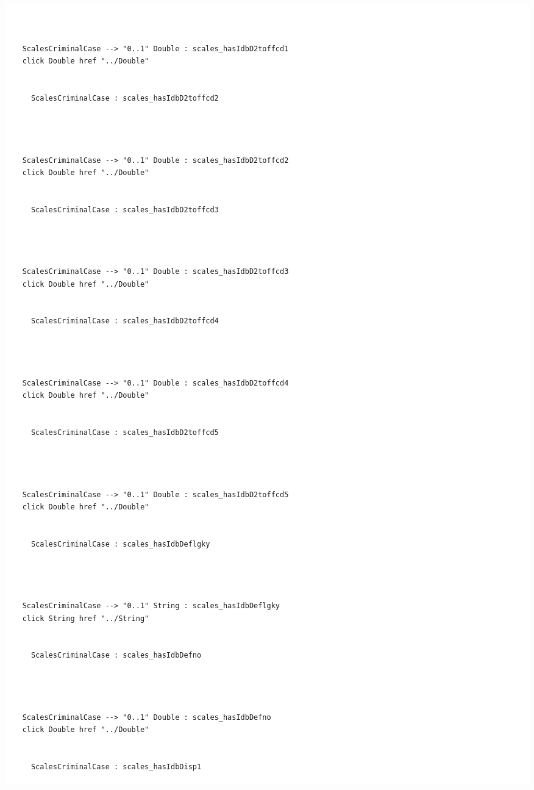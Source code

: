 ```mermaid
          
    
    
    ScalesCriminalCase --> "0..1" Double : scales_hasIdbD2toffcd1
    click Double href "../Double"

        
      ScalesCriminalCase : scales_hasIdbD2toffcd2
        
          
    
    
    ScalesCriminalCase --> "0..1" Double : scales_hasIdbD2toffcd2
    click Double href "../Double"

        
      ScalesCriminalCase : scales_hasIdbD2toffcd3
        
          
    
    
    ScalesCriminalCase --> "0..1" Double : scales_hasIdbD2toffcd3
    click Double href "../Double"

        
      ScalesCriminalCase : scales_hasIdbD2toffcd4
        
          
    
    
    ScalesCriminalCase --> "0..1" Double : scales_hasIdbD2toffcd4
    click Double href "../Double"

        
      ScalesCriminalCase : scales_hasIdbD2toffcd5
        
          
    
    
    ScalesCriminalCase --> "0..1" Double : scales_hasIdbD2toffcd5
    click Double href "../Double"

        
      ScalesCriminalCase : scales_hasIdbDeflgky
        
          
    
    
    ScalesCriminalCase --> "0..1" String : scales_hasIdbDeflgky
    click String href "../String"

        
      ScalesCriminalCase : scales_hasIdbDefno
        
          
    
    
    ScalesCriminalCase --> "0..1" Double : scales_hasIdbDefno
    click Double href "../Double"

        
      ScalesCriminalCase : scales_hasIdbDisp1
        
```